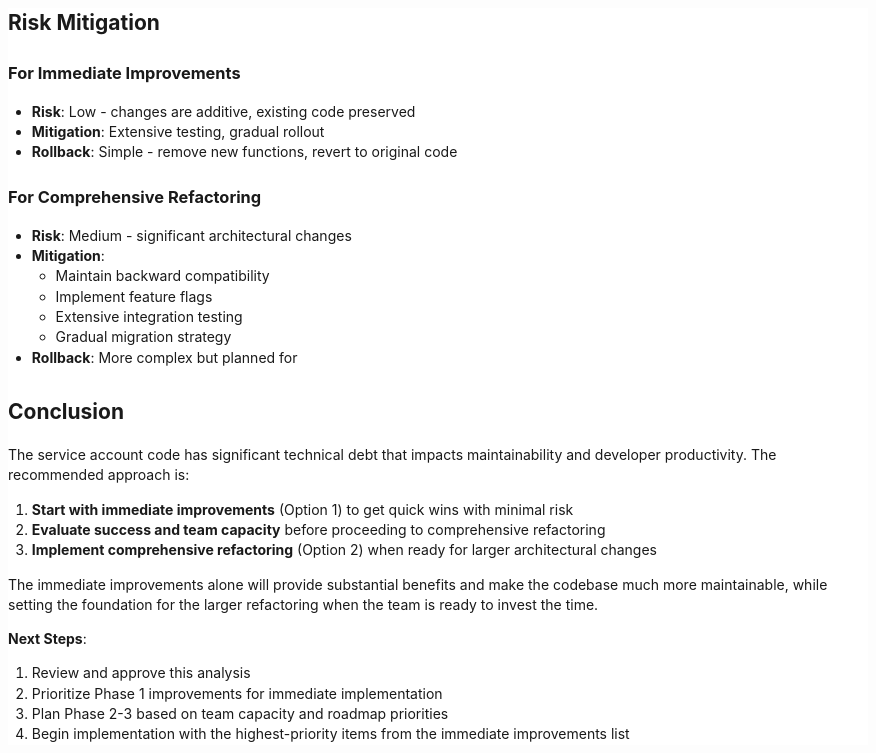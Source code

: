## Risk Mitigation

### For Immediate Improvements
- **Risk**: Low - changes are additive, existing code preserved
- **Mitigation**: Extensive testing, gradual rollout
- **Rollback**: Simple - remove new functions, revert to original code

### For Comprehensive Refactoring  
- **Risk**: Medium - significant architectural changes
- **Mitigation**: 
  - Maintain backward compatibility
  - Implement feature flags
  - Extensive integration testing
  - Gradual migration strategy
- **Rollback**: More complex but planned for

## Conclusion

The service account code has significant technical debt that impacts maintainability and developer productivity. The recommended approach is:

1. **Start with immediate improvements** (Option 1) to get quick wins with minimal risk
2. **Evaluate success and team capacity** before proceeding to comprehensive refactoring
3. **Implement comprehensive refactoring** (Option 2) when ready for larger architectural changes

The immediate improvements alone will provide substantial benefits and make the codebase much more maintainable, while setting the foundation for the larger refactoring when the team is ready to invest the time.

**Next Steps**: 
1. Review and approve this analysis
2. Prioritize Phase 1 improvements for immediate implementation
3. Plan Phase 2-3 based on team capacity and roadmap priorities
4. Begin implementation with the highest-priority items from the immediate improvements list